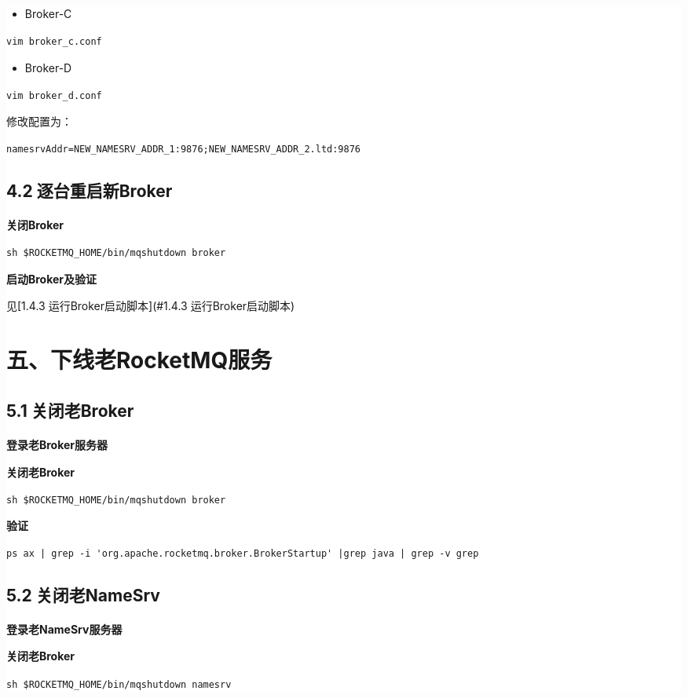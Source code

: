 - Broker-C

```
vim broker_c.conf
```

- Broker-D

```
vim broker_d.conf
```

修改配置为：

````
namesrvAddr=NEW_NAMESRV_ADDR_1:9876;NEW_NAMESRV_ADDR_2.ltd:9876
````



## 4.2 逐台重启新Broker

**关闭Broker**

```
sh $ROCKETMQ_HOME/bin/mqshutdown broker
```

**启动Broker及验证**

见[1.4.3 运行Broker启动脚本](#1.4.3 运行Broker启动脚本)



# 五、下线老RocketMQ服务

## 5.1 关闭老Broker

**登录老Broker服务器**

**关闭老Broker**

```
sh $ROCKETMQ_HOME/bin/mqshutdown broker
```

**验证**

```
ps ax | grep -i 'org.apache.rocketmq.broker.BrokerStartup' |grep java | grep -v grep
```



## 5.2 关闭老NameSrv

**登录老NameSrv服务器**

**关闭老Broker**

```
sh $ROCKETMQ_HOME/bin/mqshutdown namesrv
```
